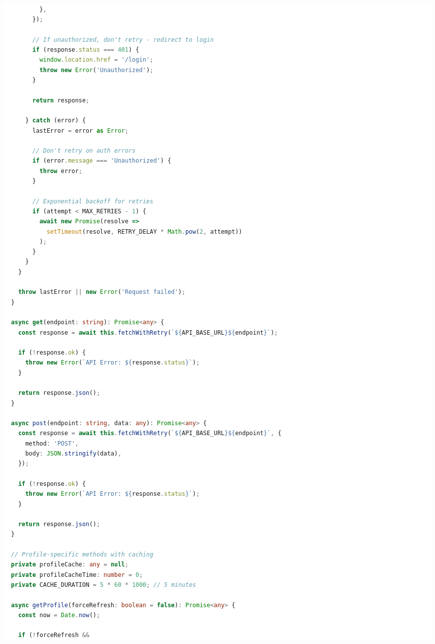 ```typescript
          },
        });
        
        // If unauthorized, don't retry - redirect to login
        if (response.status === 401) {
          window.location.href = '/login';
          throw new Error('Unauthorized');
        }
        
        return response;
        
      } catch (error) {
        lastError = error as Error;
        
        // Don't retry on auth errors
        if (error.message === 'Unauthorized') {
          throw error;
        }
        
        // Exponential backoff for retries
        if (attempt < MAX_RETRIES - 1) {
          await new Promise(resolve => 
            setTimeout(resolve, RETRY_DELAY * Math.pow(2, attempt))
          );
        }
      }
    }
    
    throw lastError || new Error('Request failed');
  }
  
  async get(endpoint: string): Promise<any> {
    const response = await this.fetchWithRetry(`${API_BASE_URL}${endpoint}`);
    
    if (!response.ok) {
      throw new Error(`API Error: ${response.status}`);
    }
    
    return response.json();
  }
  
  async post(endpoint: string, data: any): Promise<any> {
    const response = await this.fetchWithRetry(`${API_BASE_URL}${endpoint}`, {
      method: 'POST',
      body: JSON.stringify(data),
    });
    
    if (!response.ok) {
      throw new Error(`API Error: ${response.status}`);
    }
    
    return response.json();
  }
  
  // Profile-specific methods with caching
  private profileCache: any = null;
  private profileCacheTime: number = 0;
  private CACHE_DURATION = 5 * 60 * 1000; // 5 minutes
  
  async getProfile(forceRefresh: boolean = false): Promise<any> {
    const now = Date.now();
    
    if (!forceRefresh && 
```